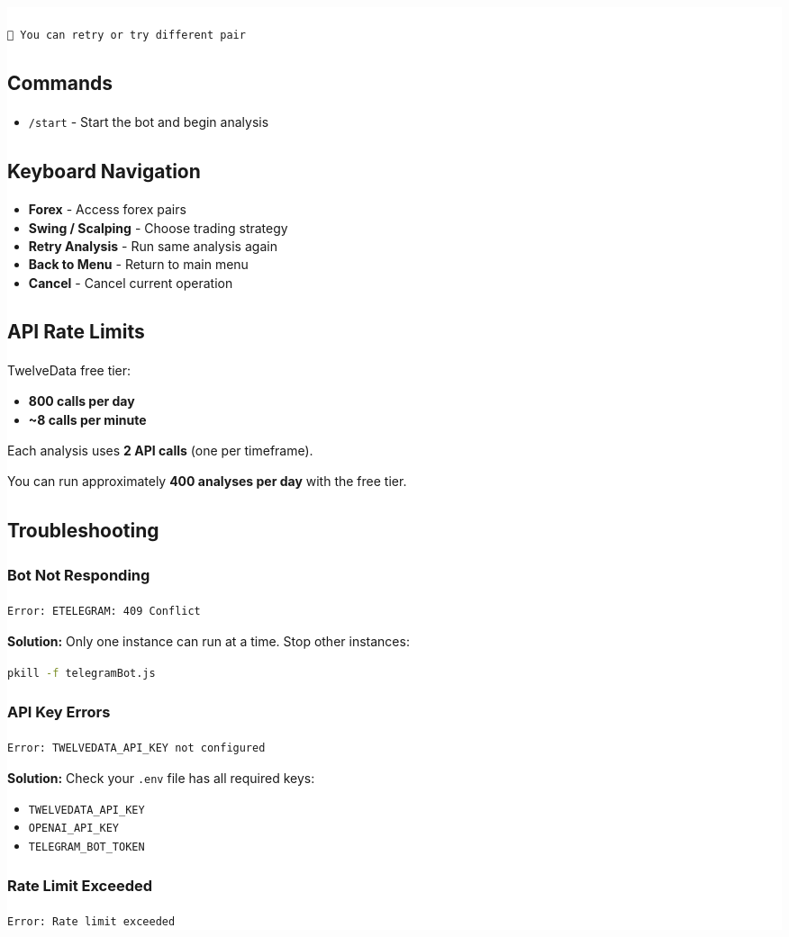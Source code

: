 ```

🔄 You can retry or try different pair
```

## Commands

- `/start` - Start the bot and begin analysis

## Keyboard Navigation

- **Forex** - Access forex pairs
- **Swing / Scalping** - Choose trading strategy
- **Retry Analysis** - Run same analysis again
- **Back to Menu** - Return to main menu
- **Cancel** - Cancel current operation

## API Rate Limits

TwelveData free tier:
- **800 calls per day**
- **~8 calls per minute**

Each analysis uses **2 API calls** (one per timeframe).

You can run approximately **400 analyses per day** with the free tier.

## Troubleshooting

### Bot Not Responding

```
Error: ETELEGRAM: 409 Conflict
```

**Solution:** Only one instance can run at a time. Stop other instances:
```bash
pkill -f telegramBot.js
```

### API Key Errors

```
Error: TWELVEDATA_API_KEY not configured
```

**Solution:** Check your `.env` file has all required keys:
- `TWELVEDATA_API_KEY`
- `OPENAI_API_KEY`
- `TELEGRAM_BOT_TOKEN`

### Rate Limit Exceeded

```
Error: Rate limit exceeded
```
